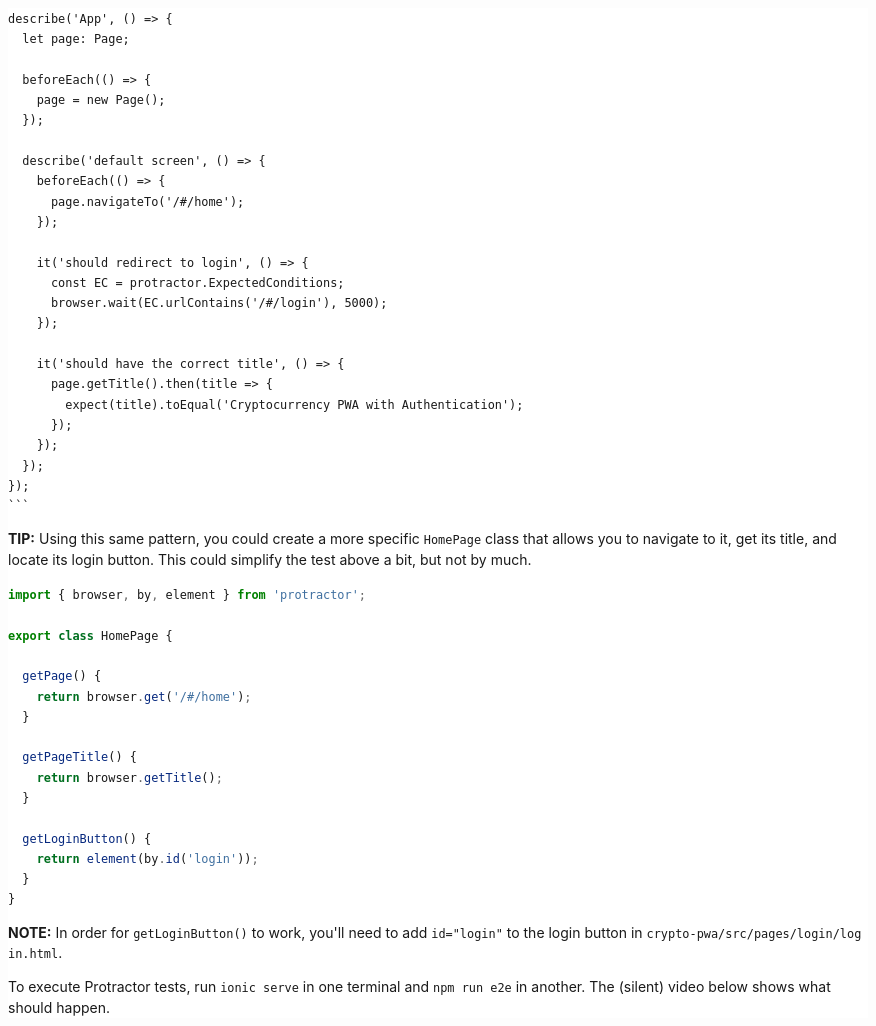     describe('App', () => {
      let page: Page;

      beforeEach(() => {
        page = new Page();
      });

      describe('default screen', () => {
        beforeEach(() => {
          page.navigateTo('/#/home');
        });

        it('should redirect to login', () => {
          const EC = protractor.ExpectedConditions;
          browser.wait(EC.urlContains('/#/login'), 5000);
        });

        it('should have the correct title', () => {
          page.getTitle().then(title => {
            expect(title).toEqual('Cryptocurrency PWA with Authentication');
          });
        });
      });
    });
    ```

**TIP:** Using this same pattern, you could create a more specific `HomePage` class that allows you to navigate to it, get its title, and locate its login button. This could simplify the test above a bit, but not by much.

```ts
import { browser, by, element } from 'protractor';

export class HomePage {

  getPage() {
    return browser.get('/#/home');
  }

  getPageTitle() {
    return browser.getTitle();
  }

  getLoginButton() {
    return element(by.id('login'));
  }
}
```

**NOTE:** In order for `getLoginButton()` to work, you'll need to add `id="login"` to the login button in `crypto-pwa/src/pages/login/login.html`.

To execute Protractor tests, run `ionic serve` in one terminal and `npm run e2e` in another. The (silent) video below shows what should happen.
